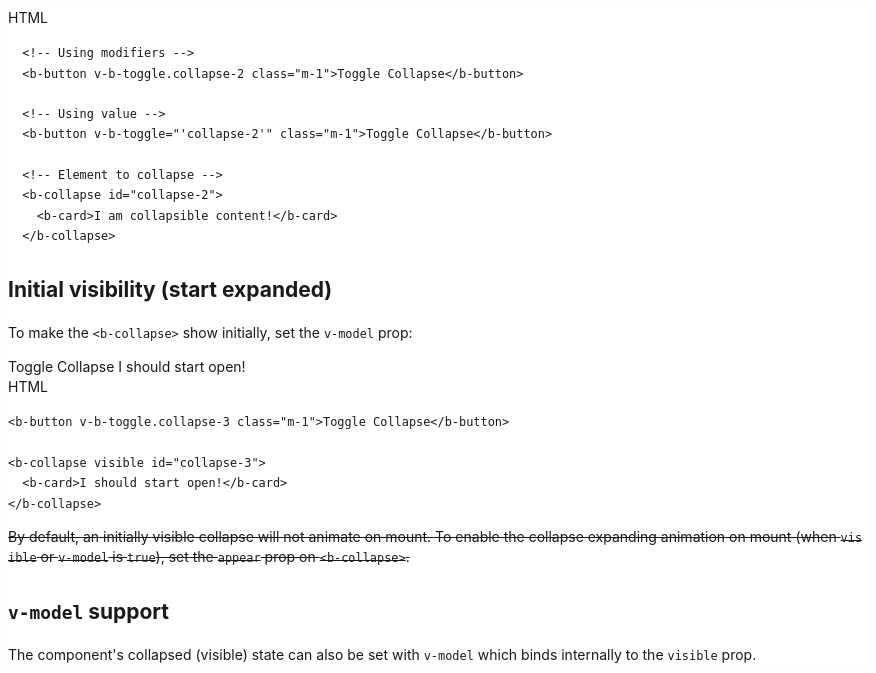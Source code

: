   <div class="html">HTML</div>

  <b-card-body class="bg-body-tertiary">

```vue-html
  <!-- Using modifiers -->
  <b-button v-b-toggle.collapse-2 class="m-1">Toggle Collapse</b-button>

  <!-- Using value -->
  <b-button v-b-toggle="'collapse-2'" class="m-1">Toggle Collapse</b-button>

  <!-- Element to collapse -->
  <b-collapse id="collapse-2">
    <b-card>I am collapsible content!</b-card>
  </b-collapse>
```

  </b-card-body>

</b-card>

## Initial visibility (start expanded)

To make the `<b-collapse>` show initially, set the `v-model` prop:

<b-card no-body class="mb-5">
  <b-card-body>
    <b-button v-b-toggle.collapse-3 class="m-1">Toggle Collapse</b-button>
    <b-collapse visible id="collapse-3">
      <b-card class="mt-4">I should start open!</b-card>
    </b-collapse>
  </b-card-body>

  <div class="html">HTML</div>

  <b-card-body class="bg-body-tertiary">

```vue-html
<b-button v-b-toggle.collapse-3 class="m-1">Toggle Collapse</b-button>

<b-collapse visible id="collapse-3">
  <b-card>I should start open!</b-card>
</b-collapse>
```

  </b-card-body>

</b-card>

~~By default, an initially visible collapse will not animate on mount. To enable the collapse
expanding animation on mount (when `visible` or `v-model` is `true`), set the `appear` prop on
`<b-collapse>`.~~

## `v-model` support

The component's collapsed (visible) state can also be set with `v-model` which binds internally to
the `visible` prop.
